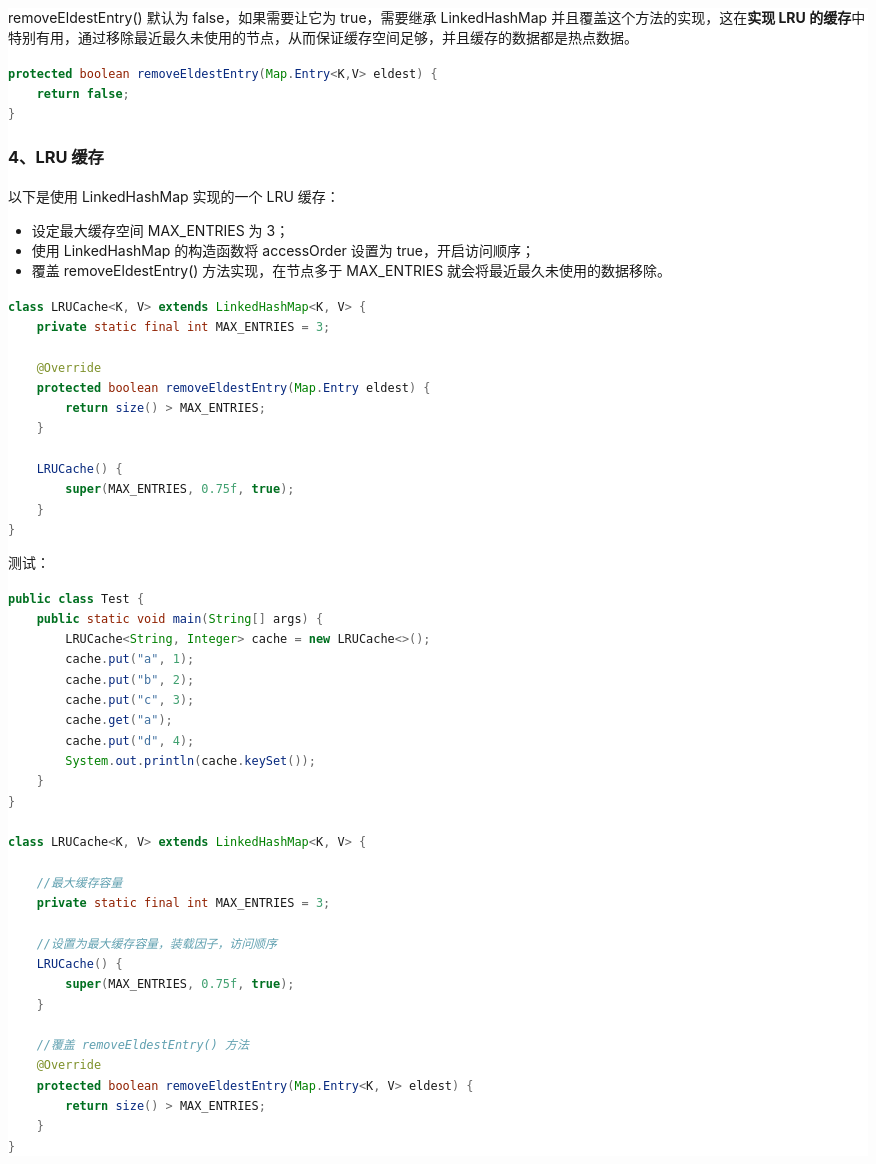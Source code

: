 removeEldestEntry() 默认为 false，如果需要让它为 true，需要继承 LinkedHashMap 并且覆盖这个方法的实现，这在**实现 LRU 的缓存**中特别有用，通过移除最近最久未使用的节点，从而保证缓存空间足够，并且缓存的数据都是热点数据。

```java
protected boolean removeEldestEntry(Map.Entry<K,V> eldest) {
    return false;
}
```

### 4、LRU 缓存

以下是使用 LinkedHashMap 实现的一个 LRU 缓存：

- 设定最大缓存空间 MAX_ENTRIES 为 3；
- 使用 LinkedHashMap 的构造函数将 accessOrder 设置为 true，开启访问顺序；
- 覆盖 removeEldestEntry() 方法实现，在节点多于 MAX_ENTRIES 就会将最近最久未使用的数据移除。

```java
class LRUCache<K, V> extends LinkedHashMap<K, V> {
    private static final int MAX_ENTRIES = 3;

    @Override
    protected boolean removeEldestEntry(Map.Entry eldest) {
        return size() > MAX_ENTRIES;
    }

    LRUCache() {
        super(MAX_ENTRIES, 0.75f, true);
    }
}
```

测试：

```java
public class Test {
    public static void main(String[] args) {
        LRUCache<String, Integer> cache = new LRUCache<>();
        cache.put("a", 1);
        cache.put("b", 2);
        cache.put("c", 3);
        cache.get("a");
        cache.put("d", 4);
        System.out.println(cache.keySet());
    }
}

class LRUCache<K, V> extends LinkedHashMap<K, V> {

    //最大缓存容量
    private static final int MAX_ENTRIES = 3;

    //设置为最大缓存容量，装载因子，访问顺序
    LRUCache() {
        super(MAX_ENTRIES, 0.75f, true);
    }

    //覆盖 removeEldestEntry() 方法
    @Override
    protected boolean removeEldestEntry(Map.Entry<K, V> eldest) {
        return size() > MAX_ENTRIES;
    }
}
```

